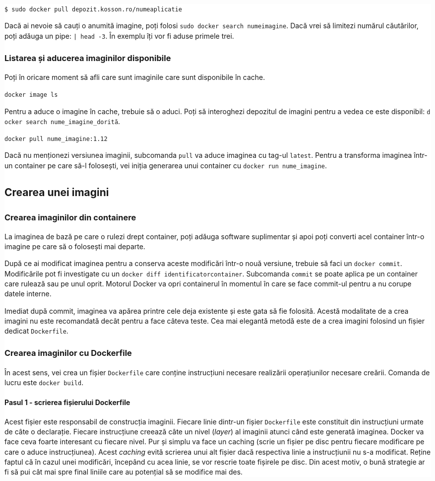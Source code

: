 ```bash
$ sudo docker pull depozit.kosson.ro/numeaplicatie
```

Dacă ai nevoie să cauți o anumită imagine, poți folosi `sudo docker search numeimagine`. Dacă vrei să limitezi numărul căutărilor, poți adăuga un pipe: `| head -3`. În exemplu îți vor fi aduse primele trei.

### Listarea și aducerea imaginilor disponibile

Poți în oricare moment să afli care sunt imaginile care sunt disponibile în cache.

```bash
docker image ls
```

Pentru a aduce o imagine în cache, trebuie să o aduci. Poți să interoghezi depozitul de imagini pentru a vedea ce este disponibil: `docker search nume_imagine_dorită`.

```bash
docker pull nume_imagine:1.12
```

Dacă nu menționezi versiunea imaginii, subcomanda `pull` va aduce imaginea cu tag-ul `latest`. Pentru a transforma imaginea într-un container pe care să-l folosești, vei iniția generarea unui container cu `docker run nume_imagine`.

## Crearea unei imagini

### Crearea imaginilor din containere

La imaginea de bază pe care o rulezi drept container, poți adăuga software suplimentar și apoi poți converti acel container într-o imagine pe care să o folosești mai departe.

După ce ai modificat imaginea pentru a conserva aceste modificări într-o nouă versiune, trebuie să faci un `docker commit`.  Modificările pot fi investigate cu un `docker diff identificatorcontainer`. Subcomanda `commit` se poate aplica pe un container care rulează sau pe unul oprit. Motorul Docker va opri containerul în momentul în care se face commit-ul pentru a nu corupe datele interne.

Imediat după commit, imaginea va apărea printre cele deja existente și este gata să fie folosită. Acestă modalitate de a crea imagini nu este recomandată decât pentru a face câteva teste. Cea mai elegantă metodă este de a crea imagini folosind un fișier dedicat `Dockerfile`.

### Crearea imaginilor cu Dockerfile

În acest sens, vei crea un fișier `Dockerfile` care conține instrucțiuni necesare realizării operațiunilor necesare creării. Comanda de lucru este `docker build`.

#### Pasul 1 - scrierea fișierului Dockerfile

Acest fișier este responsabil de construcția imaginii. Fiecare linie dintr-un fișier `Dockerfile` este constituit din instrucțiuni urmate de câte o declarație.
Fiecare instrucțiune creează câte un nivel (*layer*) al imaginii atunci când este generată imaginea. Docker va face ceva foarte interesant cu fiecare nivel. Pur și simplu va face un caching (scrie un fișier pe disc pentru fiecare modificare pe care o aduce instrucțiunea). Acest *caching* evită scrierea unui alt fișier dacă respectiva linie a instrucțiunii nu s-a modificat. Reține faptul că în cazul unei modificări, începând cu acea linie, se vor rescrie toate fișirele pe disc. Din acest motiv, o bună strategie ar fi să pui cât mai spre final liniile care au potențial să se modifice mai des.
